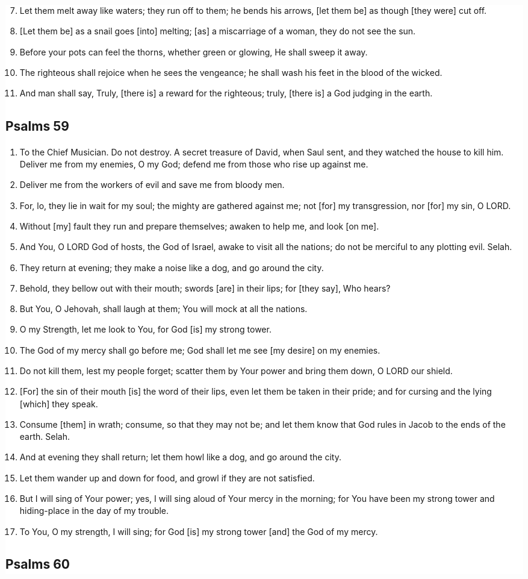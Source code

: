 7. Let them melt away like waters; they run off to them; he bends his arrows, [let them be] as though [they were] cut off.

8. [Let them be] as a snail goes [into] melting; [as] a miscarriage of a woman, they do not see the sun.

9. Before your pots can feel the thorns, whether green or glowing, He shall sweep it away.

10. The righteous shall rejoice when he sees the vengeance; he shall wash his feet in the blood of the wicked.

11. And man shall say, Truly, [there is] a reward for the righteous; truly, [there is] a God judging in the earth.

## Psalms 59

1. To the Chief Musician. Do not destroy. A secret treasure of David, when Saul sent, and they watched the house to kill him. Deliver me from my enemies, O my God; defend me from those who rise up against me.

2. Deliver me from the workers of evil and save me from bloody men.

3. For, lo, they lie in wait for my soul; the mighty are gathered against me; not [for] my transgression, nor [for] my sin, O LORD.

4. Without [my] fault they run and prepare themselves; awaken to help me, and look [on me].

5. And You, O LORD God of hosts, the God of Israel, awake to visit all the nations; do not be merciful to any plotting evil. Selah.

6. They return at evening; they make a noise like a dog, and go around the city.

7. Behold, they bellow out with their mouth; swords [are] in their lips; for [they say], Who hears?

8. But You, O Jehovah, shall laugh at them; You will mock at all the nations.

9. O my Strength, let me look to You, for God [is] my strong tower.

10. The God of my mercy shall go before me; God shall let me see [my desire] on my enemies.

11. Do not kill them, lest my people forget; scatter them by Your power and bring them down, O LORD our shield.

12. [For] the sin of their mouth [is] the word of their lips, even let them be taken in their pride; and for cursing and the lying [which] they speak.

13. Consume [them] in wrath; consume, so that they may not be; and let them know that God rules in Jacob to the ends of the earth. Selah.

14. And at evening they shall return; let them howl like a dog, and go around the city.

15. Let them wander up and down for food, and growl if they are not satisfied.

16. But I will sing of Your power; yes, I will sing aloud of Your mercy in the morning; for You have been my strong tower and hiding-place in the day of my trouble.

17. To You, O my strength, I will sing; for God [is] my strong tower [and] the God of my mercy.

## Psalms 60
